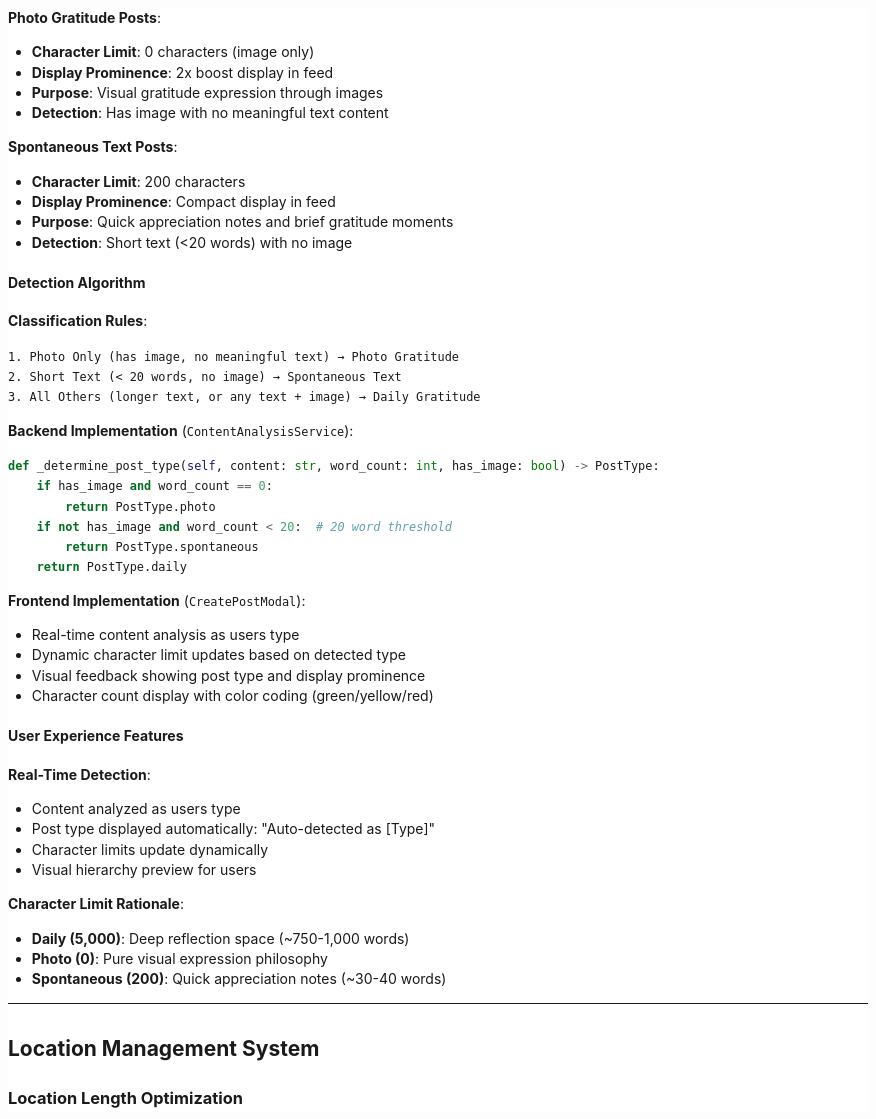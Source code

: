 **Photo Gratitude Posts**:
- **Character Limit**: 0 characters (image only)
- **Display Prominence**: 2x boost display in feed
- **Purpose**: Visual gratitude expression through images
- **Detection**: Has image with no meaningful text content

**Spontaneous Text Posts**:
- **Character Limit**: 200 characters
- **Display Prominence**: Compact display in feed
- **Purpose**: Quick appreciation notes and brief gratitude moments
- **Detection**: Short text (<20 words) with no image

#### Detection Algorithm

**Classification Rules**:
```
1. Photo Only (has image, no meaningful text) → Photo Gratitude
2. Short Text (< 20 words, no image) → Spontaneous Text  
3. All Others (longer text, or any text + image) → Daily Gratitude
```

**Backend Implementation** (`ContentAnalysisService`):
```python
def _determine_post_type(self, content: str, word_count: int, has_image: bool) -> PostType:
    if has_image and word_count == 0:
        return PostType.photo
    if not has_image and word_count < 20:  # 20 word threshold
        return PostType.spontaneous
    return PostType.daily
```

**Frontend Implementation** (`CreatePostModal`):
- Real-time content analysis as users type
- Dynamic character limit updates based on detected type
- Visual feedback showing post type and display prominence
- Character count display with color coding (green/yellow/red)

#### User Experience Features

**Real-Time Detection**:
- Content analyzed as users type
- Post type displayed automatically: "Auto-detected as [Type]"
- Character limits update dynamically
- Visual hierarchy preview for users

**Character Limit Rationale**:
- **Daily (5,000)**: Deep reflection space (~750-1,000 words)
- **Photo (0)**: Pure visual expression philosophy
- **Spontaneous (200)**: Quick appreciation notes (~30-40 words)

---

## Location Management System

### Location Length Optimization
